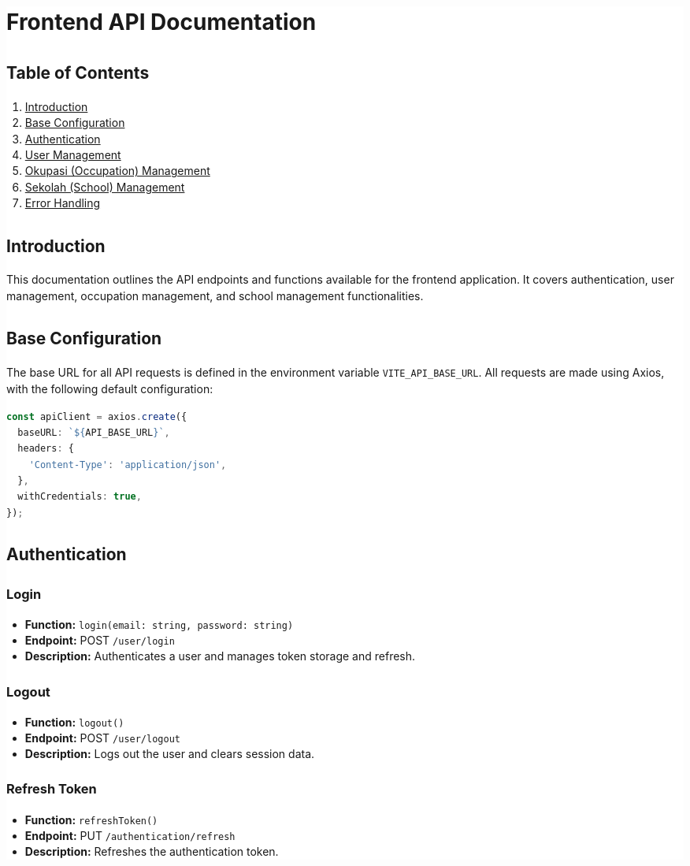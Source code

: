# Frontend API Documentation

## Table of Contents
1. [Introduction](#introduction)
2. [Base Configuration](#base-configuration)
3. [Authentication](#authentication)
4. [User Management](#user-management)
5. [Okupasi (Occupation) Management](#okupasi-occupation-management)
6. [Sekolah (School) Management](#sekolah-school-management)
7. [Error Handling](#error-handling)

## Introduction

This documentation outlines the API endpoints and functions available for the frontend application. It covers authentication, user management, occupation management, and school management functionalities.

## Base Configuration

The base URL for all API requests is defined in the environment variable `VITE_API_BASE_URL`. All requests are made using Axios, with the following default configuration:

```typescript
const apiClient = axios.create({
  baseURL: `${API_BASE_URL}`,
  headers: {
    'Content-Type': 'application/json',
  },
  withCredentials: true,
});
```

## Authentication

### Login
- **Function:** `login(email: string, password: string)`
- **Endpoint:** POST `/user/login`
- **Description:** Authenticates a user and manages token storage and refresh.

### Logout
- **Function:** `logout()`
- **Endpoint:** POST `/user/logout`
- **Description:** Logs out the user and clears session data.

### Refresh Token
- **Function:** `refreshToken()`
- **Endpoint:** PUT `/authentication/refresh`
- **Description:** Refreshes the authentication token.
